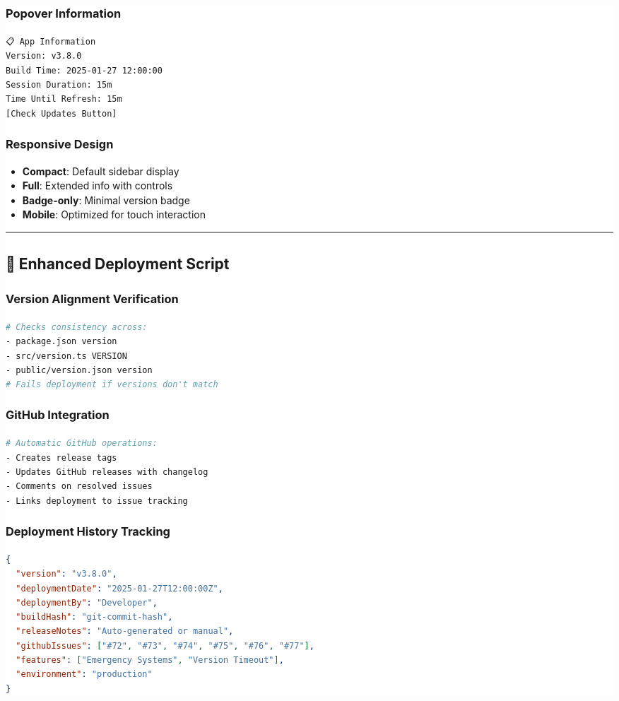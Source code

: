 ### **Popover Information**
```
📋 App Information
Version: v3.8.0
Build Time: 2025-01-27 12:00:00
Session Duration: 15m
Time Until Refresh: 15m
[Check Updates Button]
```

### **Responsive Design**
- **Compact**: Default sidebar display
- **Full**: Extended info with controls  
- **Badge-only**: Minimal version badge
- **Mobile**: Optimized for touch interaction

---

## 🚀 **Enhanced Deployment Script**

### **Version Alignment Verification**
```bash
# Checks consistency across:
- package.json version
- src/version.ts VERSION  
- public/version.json version
# Fails deployment if versions don't match
```

### **GitHub Integration**
```bash
# Automatic GitHub operations:
- Creates release tags
- Updates GitHub releases with changelog
- Comments on resolved issues
- Links deployment to issue tracking
```

### **Deployment History Tracking**
```json
{
  "version": "v3.8.0",
  "deploymentDate": "2025-01-27T12:00:00Z",
  "deploymentBy": "Developer",
  "buildHash": "git-commit-hash",
  "releaseNotes": "Auto-generated or manual",
  "githubIssues": ["#72", "#73", "#74", "#75", "#76", "#77"],
  "features": ["Emergency Systems", "Version Timeout"],
  "environment": "production"
}
```
